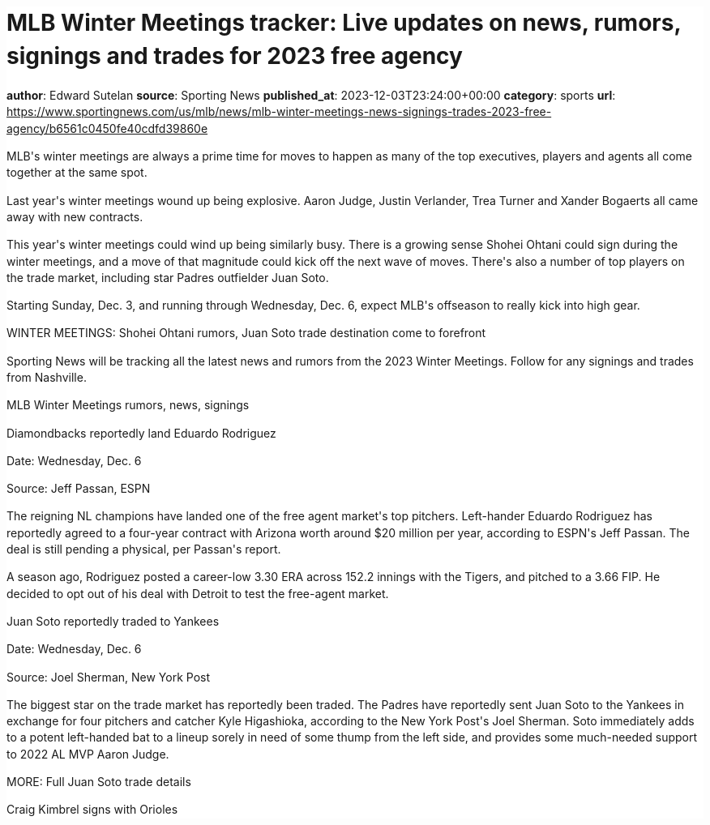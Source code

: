 # MLB Winter Meetings tracker: Live updates on news, rumors, signings and trades for 2023 free agency
**author**: Edward Sutelan
**source**: Sporting News
**published_at**: 2023-12-03T23:24:00+00:00
**category**: sports
**url**: https://www.sportingnews.com/us/mlb/news/mlb-winter-meetings-news-signings-trades-2023-free-agency/b6561c0450fe40cdfd39860e

MLB's winter meetings are always a prime time for moves to happen as many of the top executives, players and agents all come together at the same spot.

Last year's winter meetings wound up being explosive. Aaron Judge, Justin Verlander, Trea Turner and Xander Bogaerts all came away with new contracts.

This year's winter meetings could wind up being similarly busy. There is a growing sense Shohei Ohtani could sign during the winter meetings, and a move of that magnitude could kick off the next wave of moves. There's also a number of top players on the trade market, including star Padres outfielder Juan Soto.

Starting Sunday, Dec. 3, and running through Wednesday, Dec. 6, expect MLB's offseason to really kick into high gear.

WINTER MEETINGS: Shohei Ohtani rumors, Juan Soto trade destination come to forefront

Sporting News will be tracking all the latest news and rumors from the 2023 Winter Meetings. Follow for any signings and trades from Nashville.

MLB Winter Meetings rumors, news, signings

Diamondbacks reportedly land Eduardo Rodriguez

Date: Wednesday, Dec. 6

Source: Jeff Passan, ESPN

The reigning NL champions have landed one of the free agent market's top pitchers. Left-hander Eduardo Rodriguez has reportedly agreed to a four-year contract with Arizona worth around $20 million per year, according to ESPN's Jeff Passan. The deal is still pending a physical, per Passan's report.

A season ago, Rodriguez posted a career-low 3.30 ERA across 152.2 innings with the Tigers, and pitched to a 3.66 FIP. He decided to opt out of his deal with Detroit to test the free-agent market.

Juan Soto reportedly traded to Yankees

Date: Wednesday, Dec. 6

Source: Joel Sherman, New York Post

The biggest star on the trade market has reportedly been traded. The Padres have reportedly sent Juan Soto to the Yankees in exchange for four pitchers and catcher Kyle Higashioka, according to the New York Post's Joel Sherman. Soto immediately adds to a potent left-handed bat to a lineup sorely in need of some thump from the left side, and provides some much-needed support to 2022 AL MVP Aaron Judge.

MORE: Full Juan Soto trade details

Craig Kimbrel signs with Orioles
